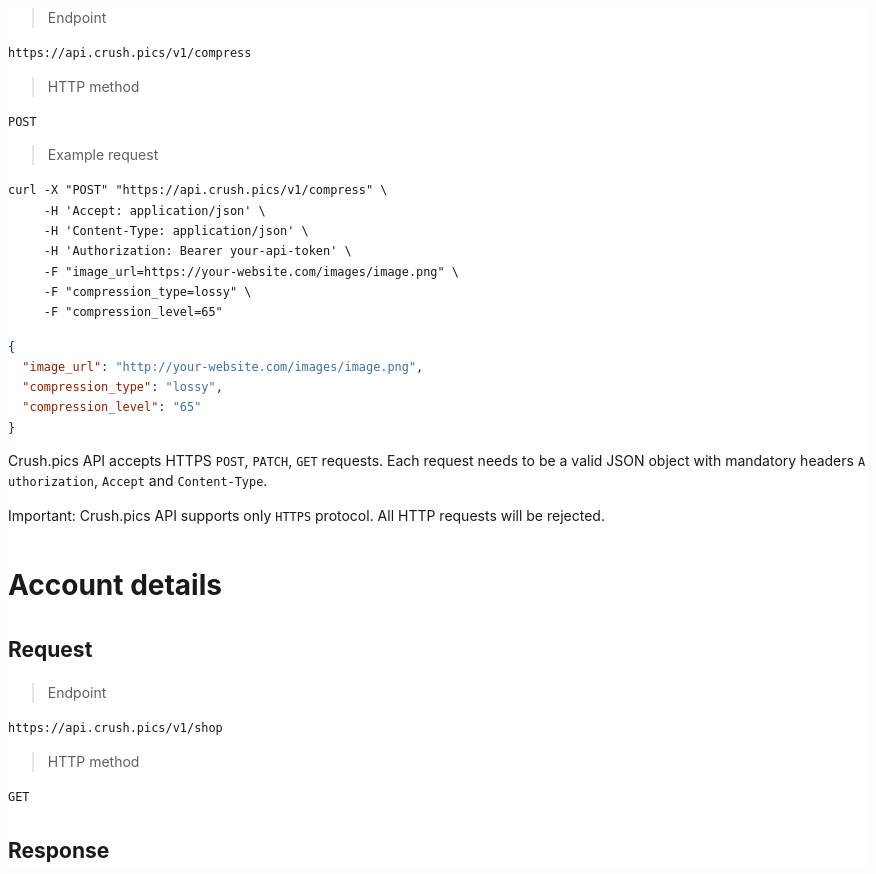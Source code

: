 > Endpoint

```
https://api.crush.pics/v1/compress
```

> HTTP method

```
POST
```

> Example request

```shell
curl -X "POST" "https://api.crush.pics/v1/compress" \
     -H 'Accept: application/json' \
     -H 'Content-Type: application/json' \
     -H 'Authorization: Bearer your-api-token' \
     -F "image_url=https://your-website.com/images/image.png" \
     -F "compression_type=lossy" \
     -F "compression_level=65"
```

```json
{
  "image_url": "http://your-website.com/images/image.png",
  "compression_type": "lossy",
  "compression_level": "65"
}
```

Crush.pics API accepts HTTPS <code>POST</code>, <code>PATCH</code>, <code>GET</code> requests. Each request needs to be a valid JSON object with mandatory headers <code>Authorization</code>, <code>Accept</code> and <code>Content-Type</code>.

<aside class="notice">
Important: Crush.pics API supports only <code>HTTPS</code> protocol. All HTTP requests will be rejected.
</aside>

# Account details

## Request

> Endpoint

```
https://api.crush.pics/v1/shop
```

> HTTP method

```
GET
```

## Response
